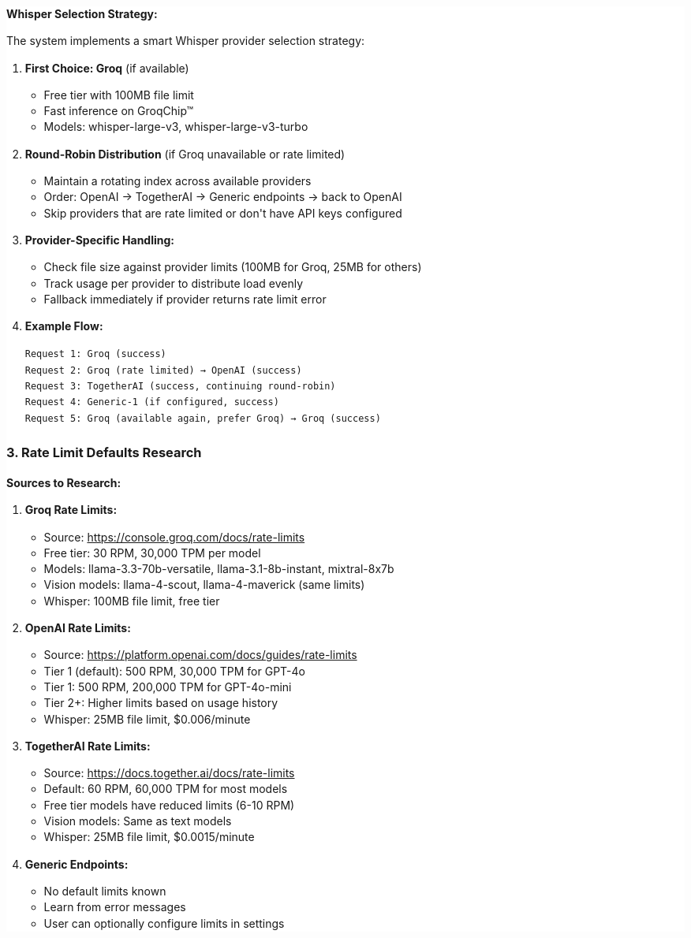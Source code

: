 **Whisper Selection Strategy:**

The system implements a smart Whisper provider selection strategy:

1. **First Choice: Groq** (if available)
   - Free tier with 100MB file limit
   - Fast inference on GroqChip™
   - Models: whisper-large-v3, whisper-large-v3-turbo

2. **Round-Robin Distribution** (if Groq unavailable or rate limited)
   - Maintain a rotating index across available providers
   - Order: OpenAI → TogetherAI → Generic endpoints → back to OpenAI
   - Skip providers that are rate limited or don't have API keys configured

3. **Provider-Specific Handling:**
   - Check file size against provider limits (100MB for Groq, 25MB for others)
   - Track usage per provider to distribute load evenly
   - Fallback immediately if provider returns rate limit error

4. **Example Flow:**
   ```
   Request 1: Groq (success)
   Request 2: Groq (rate limited) → OpenAI (success)
   Request 3: TogetherAI (success, continuing round-robin)
   Request 4: Generic-1 (if configured, success)
   Request 5: Groq (available again, prefer Groq) → Groq (success)
   ```

### 3. Rate Limit Defaults Research

**Sources to Research:**

1. **Groq Rate Limits:**
   - Source: https://console.groq.com/docs/rate-limits
   - Free tier: 30 RPM, 30,000 TPM per model
   - Models: llama-3.3-70b-versatile, llama-3.1-8b-instant, mixtral-8x7b
   - Vision models: llama-4-scout, llama-4-maverick (same limits)
   - Whisper: 100MB file limit, free tier

2. **OpenAI Rate Limits:**
   - Source: https://platform.openai.com/docs/guides/rate-limits
   - Tier 1 (default): 500 RPM, 30,000 TPM for GPT-4o
   - Tier 1: 500 RPM, 200,000 TPM for GPT-4o-mini
   - Tier 2+: Higher limits based on usage history
   - Whisper: 25MB file limit, $0.006/minute

3. **TogetherAI Rate Limits:**
   - Source: https://docs.together.ai/docs/rate-limits
   - Default: 60 RPM, 60,000 TPM for most models
   - Free tier models have reduced limits (6-10 RPM)
   - Vision models: Same as text models
   - Whisper: 25MB file limit, $0.0015/minute

4. **Generic Endpoints:**
   - No default limits known
   - Learn from error messages
   - User can optionally configure limits in settings

